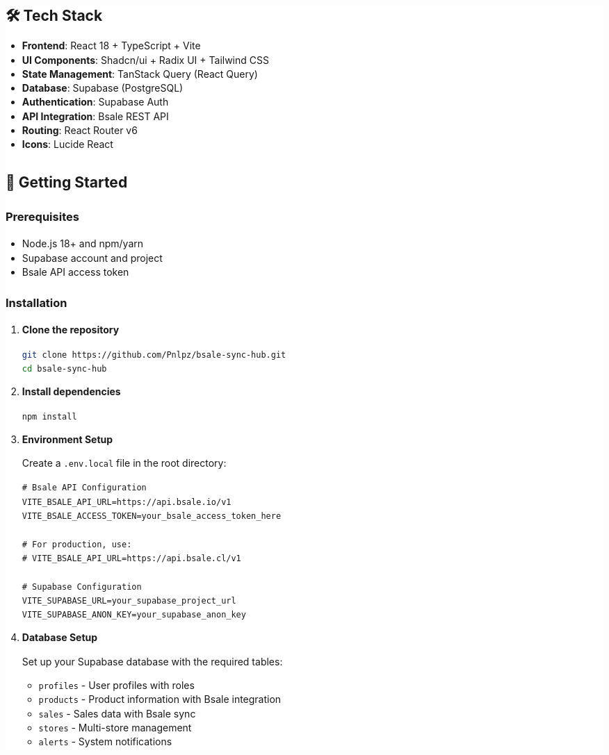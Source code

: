 ## 🛠️ Tech Stack

- **Frontend**: React 18 + TypeScript + Vite
- **UI Components**: Shadcn/ui + Radix UI + Tailwind CSS
- **State Management**: TanStack Query (React Query)
- **Database**: Supabase (PostgreSQL)
- **Authentication**: Supabase Auth
- **API Integration**: Bsale REST API
- **Routing**: React Router v6
- **Icons**: Lucide React

## 🚀 Getting Started

### Prerequisites

- Node.js 18+ and npm/yarn
- Supabase account and project
- Bsale API access token

### Installation

1. **Clone the repository**
   ```bash
   git clone https://github.com/Pnlpz/bsale-sync-hub.git
   cd bsale-sync-hub
   ```

2. **Install dependencies**
   ```bash
   npm install
   ```

3. **Environment Setup**

   Create a `.env.local` file in the root directory:
   ```env
   # Bsale API Configuration
   VITE_BSALE_API_URL=https://api.bsale.io/v1
   VITE_BSALE_ACCESS_TOKEN=your_bsale_access_token_here

   # For production, use:
   # VITE_BSALE_API_URL=https://api.bsale.cl/v1

   # Supabase Configuration
   VITE_SUPABASE_URL=your_supabase_project_url
   VITE_SUPABASE_ANON_KEY=your_supabase_anon_key
   ```

4. **Database Setup**

   Set up your Supabase database with the required tables:
   - `profiles` - User profiles with roles
   - `products` - Product information with Bsale integration
   - `sales` - Sales data with Bsale sync
   - `stores` - Multi-store management
   - `alerts` - System notifications
